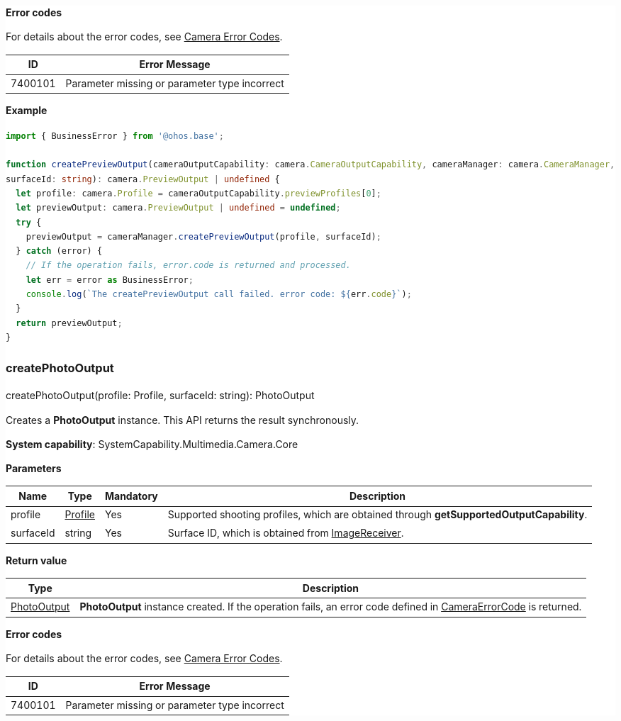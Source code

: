 **Error codes**

For details about the error codes, see [Camera Error Codes](../errorcodes/errorcode-camera.md).

| ID        | Error Message       |
| --------------- | --------------- |
| 7400101                |  Parameter missing or parameter type incorrect               |

**Example**

```ts
import { BusinessError } from '@ohos.base';

function createPreviewOutput(cameraOutputCapability: camera.CameraOutputCapability, cameraManager: camera.CameraManager, surfaceId: string): camera.PreviewOutput | undefined {
  let profile: camera.Profile = cameraOutputCapability.previewProfiles[0];
  let previewOutput: camera.PreviewOutput | undefined = undefined;
  try {
    previewOutput = cameraManager.createPreviewOutput(profile, surfaceId);
  } catch (error) {
    // If the operation fails, error.code is returned and processed.
    let err = error as BusinessError;
    console.log(`The createPreviewOutput call failed. error code: ${err.code}`);
  }
  return previewOutput;
}
```

### createPhotoOutput

createPhotoOutput(profile: Profile, surfaceId: string): PhotoOutput

Creates a **PhotoOutput** instance. This API returns the result synchronously.

**System capability**: SystemCapability.Multimedia.Camera.Core

**Parameters**

| Name    | Type                                        | Mandatory| Description                                 |
| -------- | ------------------------------------------- | ---- | ----------------------------------- |
| profile  | [Profile](#profile)                         | Yes  | Supported shooting profiles, which are obtained through **getSupportedOutputCapability**.|
| surfaceId| string            | Yes  | Surface ID, which is obtained from [ImageReceiver](js-apis-image.md#imagereceiver9).|

**Return value**

| Type       | Description                         |
| ---------- | ----------------------------- |
| [PhotoOutput](#photooutput)   | **PhotoOutput** instance created. If the operation fails, an error code defined in [CameraErrorCode](#cameraerrorcode) is returned.|

**Error codes**

For details about the error codes, see [Camera Error Codes](../errorcodes/errorcode-camera.md).

| ID        | Error Message       |
| --------------- | --------------- |
| 7400101                |  Parameter missing or parameter type incorrect               |
